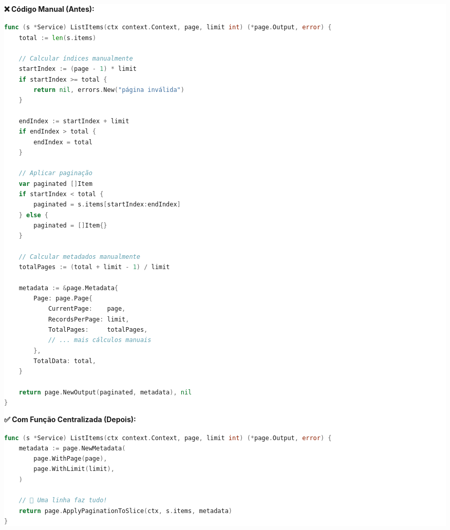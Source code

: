 **❌ Código Manual (Antes):**
```go
func (s *Service) ListItems(ctx context.Context, page, limit int) (*page.Output, error) {
    total := len(s.items)
    
    // Calcular índices manualmente
    startIndex := (page - 1) * limit
    if startIndex >= total {
        return nil, errors.New("página inválida")
    }
    
    endIndex := startIndex + limit
    if endIndex > total {
        endIndex = total
    }
    
    // Aplicar paginação
    var paginated []Item
    if startIndex < total {
        paginated = s.items[startIndex:endIndex]
    } else {
        paginated = []Item{}
    }
    
    // Calcular metadados manualmente
    totalPages := (total + limit - 1) / limit
    
    metadata := &page.Metadata{
        Page: page.Page{
            CurrentPage:    page,
            RecordsPerPage: limit,
            TotalPages:     totalPages,
            // ... mais cálculos manuais
        },
        TotalData: total,
    }
    
    return page.NewOutput(paginated, metadata), nil
}
```

**✅ Com Função Centralizada (Depois):**
```go
func (s *Service) ListItems(ctx context.Context, page, limit int) (*page.Output, error) {
    metadata := page.NewMetadata(
        page.WithPage(page),
        page.WithLimit(limit),
    )
    
    // 🎯 Uma linha faz tudo!
    return page.ApplyPaginationToSlice(ctx, s.items, metadata)
}
```
